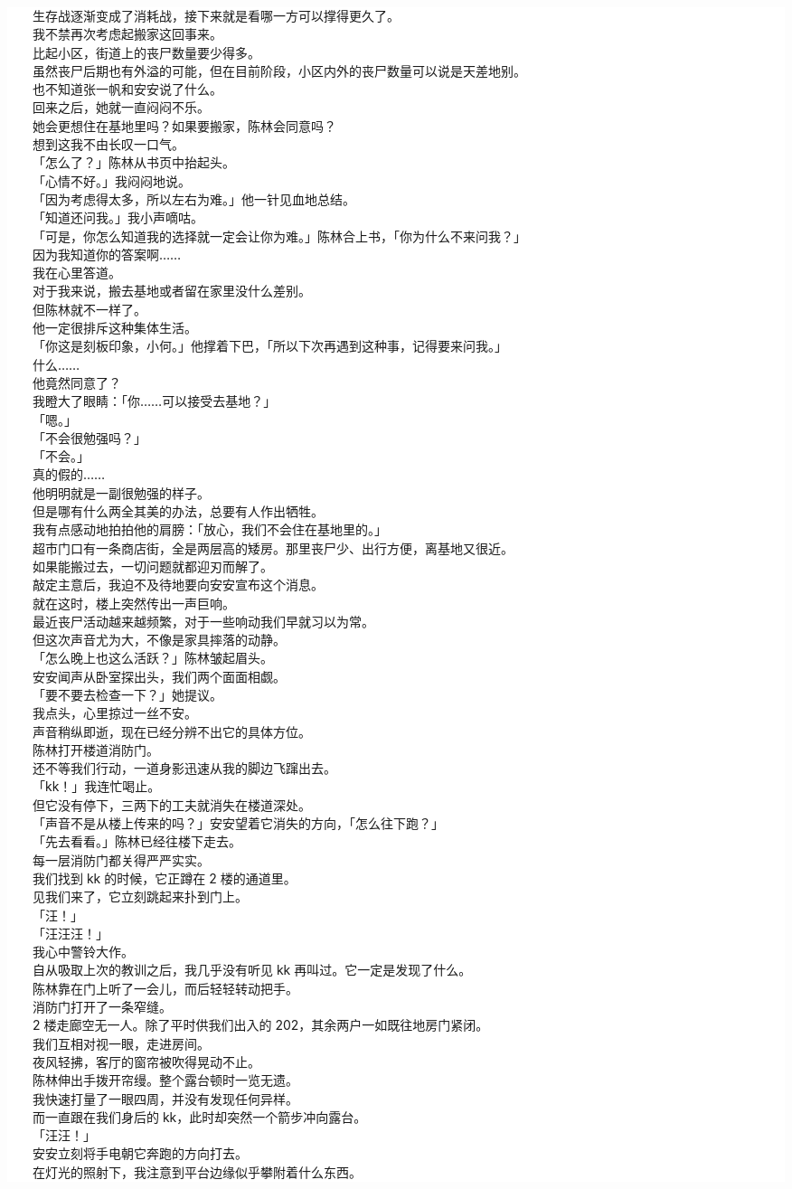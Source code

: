 &emsp;&emsp;生存战逐渐变成了消耗战，接下来就是看哪一方可以撑得更久了。  
&emsp;&emsp;我不禁再次考虑起搬家这回事来。  
&emsp;&emsp;比起小区，街道上的丧尸数量要少得多。  
&emsp;&emsp;虽然丧尸后期也有外溢的可能，但在目前阶段，小区内外的丧尸数量可以说是天差地别。  
&emsp;&emsp;也不知道张一帆和安安说了什么。  
&emsp;&emsp;回来之后，她就一直闷闷不乐。  
&emsp;&emsp;她会更想住在基地里吗？如果要搬家，陈林会同意吗？  
&emsp;&emsp;想到这我不由长叹一口气。  
&emsp;&emsp;「怎么了？」陈林从书页中抬起头。  
&emsp;&emsp;「心情不好。」我闷闷地说。  
&emsp;&emsp;「因为考虑得太多，所以左右为难。」他一针见血地总结。  
&emsp;&emsp;「知道还问我。」我小声嘀咕。  
&emsp;&emsp;「可是，你怎么知道我的选择就一定会让你为难。」陈林合上书，「你为什么不来问我？」  
&emsp;&emsp;因为我知道你的答案啊……  
&emsp;&emsp;我在心里答道。  
&emsp;&emsp;对于我来说，搬去基地或者留在家里没什么差别。  
&emsp;&emsp;但陈林就不一样了。  
&emsp;&emsp;他一定很排斥这种集体生活。  
&emsp;&emsp;「你这是刻板印象，小何。」他撑着下巴，「所以下次再遇到这种事，记得要来问我。」  
&emsp;&emsp;什么……  
&emsp;&emsp;他竟然同意了？  
&emsp;&emsp;我瞪大了眼睛：「你……可以接受去基地？」  
&emsp;&emsp;「嗯。」  
&emsp;&emsp;「不会很勉强吗？」  
&emsp;&emsp;「不会。」  
&emsp;&emsp;真的假的……  
&emsp;&emsp;他明明就是一副很勉强的样子。  
&emsp;&emsp;但是哪有什么两全其美的办法，总要有人作出牺牲。  
&emsp;&emsp;我有点感动地拍拍他的肩膀：「放心，我们不会住在基地里的。」  
&emsp;&emsp;超市门口有一条商店街，全是两层高的矮房。那里丧尸少、出行方便，离基地又很近。  
&emsp;&emsp;如果能搬过去，一切问题就都迎刃而解了。  
&emsp;&emsp;敲定主意后，我迫不及待地要向安安宣布这个消息。  
&emsp;&emsp;就在这时，楼上突然传出一声巨响。  
&emsp;&emsp;最近丧尸活动越来越频繁，对于一些响动我们早就习以为常。  
&emsp;&emsp;但这次声音尤为大，不像是家具摔落的动静。  
&emsp;&emsp;「怎么晚上也这么活跃？」陈林皱起眉头。  
&emsp;&emsp;安安闻声从卧室探出头，我们两个面面相觑。  
&emsp;&emsp;「要不要去检查一下？」她提议。  
&emsp;&emsp;我点头，心里掠过一丝不安。  
&emsp;&emsp;声音稍纵即逝，现在已经分辨不出它的具体方位。  
&emsp;&emsp;陈林打开楼道消防门。  
&emsp;&emsp;还不等我们行动，一道身影迅速从我的脚边飞蹿出去。  
&emsp;&emsp;「kk！」我连忙喝止。  
&emsp;&emsp;但它没有停下，三两下的工夫就消失在楼道深处。  
&emsp;&emsp;「声音不是从楼上传来的吗？」安安望着它消失的方向，「怎么往下跑？」  
&emsp;&emsp;「先去看看。」陈林已经往楼下走去。  
&emsp;&emsp;每一层消防门都关得严严实实。  
&emsp;&emsp;我们找到 kk 的时候，它正蹲在 2 楼的通道里。  
&emsp;&emsp;见我们来了，它立刻跳起来扑到门上。  
&emsp;&emsp;「汪！」  
&emsp;&emsp;「汪汪汪！」  
&emsp;&emsp;我心中警铃大作。  
&emsp;&emsp;自从吸取上次的教训之后，我几乎没有听见 kk 再叫过。它一定是发现了什么。  
&emsp;&emsp;陈林靠在门上听了一会儿，而后轻轻转动把手。  
&emsp;&emsp;消防门打开了一条窄缝。  
&emsp;&emsp;2 楼走廊空无一人。除了平时供我们出入的 202，其余两户一如既往地房门紧闭。  
&emsp;&emsp;我们互相对视一眼，走进房间。  
&emsp;&emsp;夜风轻拂，客厅的窗帘被吹得晃动不止。  
&emsp;&emsp;陈林伸出手拨开帘缦。整个露台顿时一览无遗。  
&emsp;&emsp;我快速打量了一眼四周，并没有发现任何异样。  
&emsp;&emsp;而一直跟在我们身后的 kk，此时却突然一个箭步冲向露台。  
&emsp;&emsp;「汪汪！」  
&emsp;&emsp;安安立刻将手电朝它奔跑的方向打去。  
&emsp;&emsp;在灯光的照射下，我注意到平台边缘似乎攀附着什么东西。  